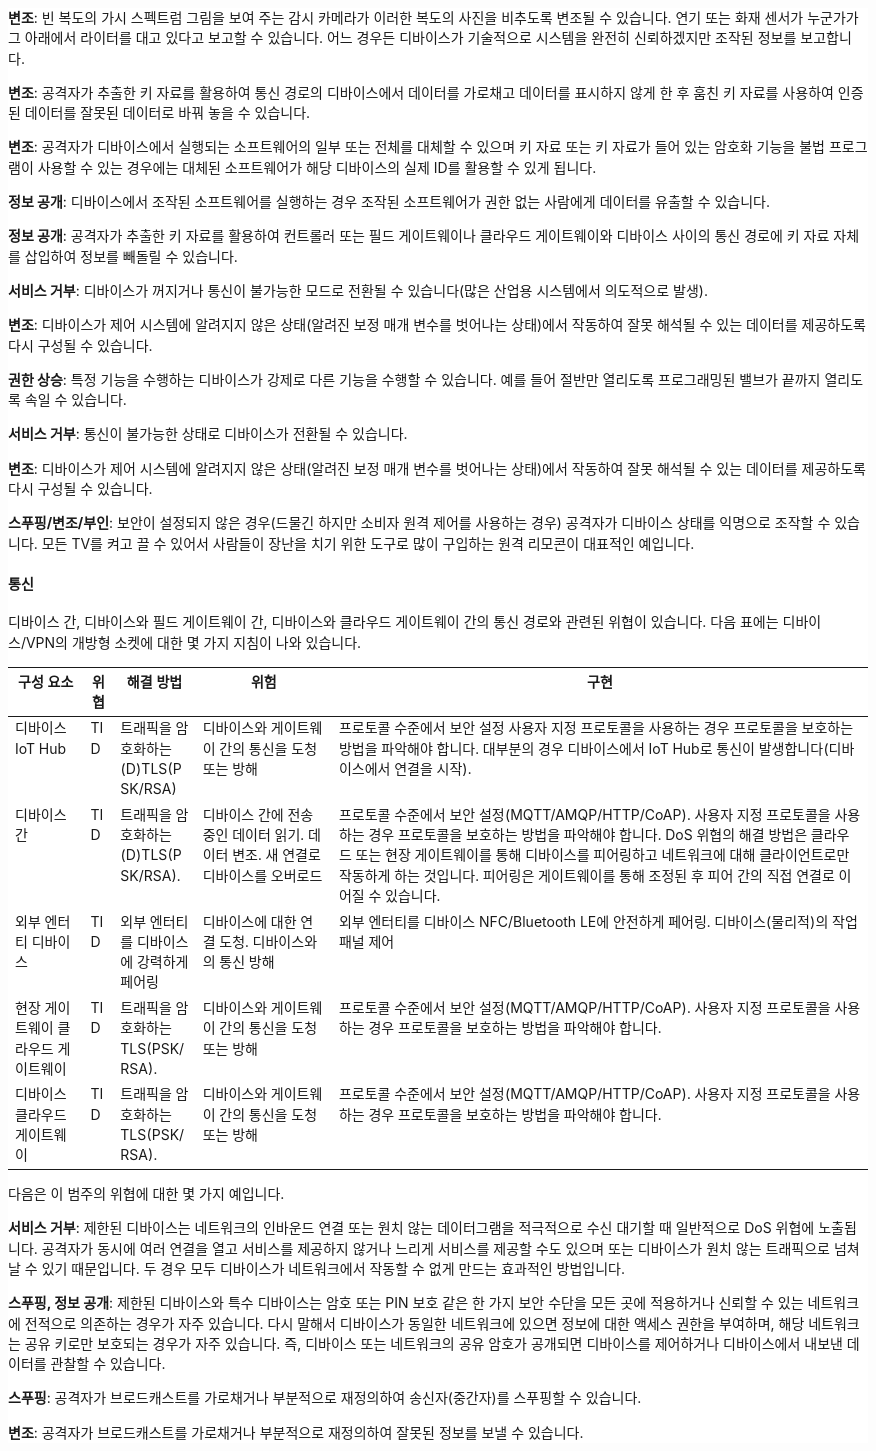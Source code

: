 **변조**: 빈 복도의 가시 스펙트럼 그림을 보여 주는 감시 카메라가 이러한 복도의 사진을 비추도록 변조될 수 있습니다. 연기 또는 화재 센서가 누군가가 그 아래에서 라이터를 대고 있다고 보고할 수 있습니다. 어느 경우든 디바이스가 기술적으로 시스템을 완전히 신뢰하겠지만 조작된 정보를 보고합니다.

**변조**: 공격자가 추출한 키 자료를 활용하여 통신 경로의 디바이스에서 데이터를 가로채고 데이터를 표시하지 않게 한 후 훔친 키 자료를 사용하여 인증된 데이터를 잘못된 데이터로 바꿔 놓을 수 있습니다.

**변조**: 공격자가 디바이스에서 실행되는 소프트웨어의 일부 또는 전체를 대체할 수 있으며 키 자료 또는 키 자료가 들어 있는 암호화 기능을 불법 프로그램이 사용할 수 있는 경우에는 대체된 소프트웨어가 해당 디바이스의 실제 ID를 활용할 수 있게 됩니다.

**정보 공개**: 디바이스에서 조작된 소프트웨어를 실행하는 경우 조작된 소프트웨어가 권한 없는 사람에게 데이터를 유출할 수 있습니다.

**정보 공개**: 공격자가 추출한 키 자료를 활용하여 컨트롤러 또는 필드 게이트웨이나 클라우드 게이트웨이와 디바이스 사이의 통신 경로에 키 자료 자체를 삽입하여 정보를 빼돌릴 수 있습니다.

**서비스 거부**: 디바이스가 꺼지거나 통신이 불가능한 모드로 전환될 수 있습니다(많은 산업용 시스템에서 의도적으로 발생).

**변조**: 디바이스가 제어 시스템에 알려지지 않은 상태(알려진 보정 매개 변수를 벗어나는 상태)에서 작동하여 잘못 해석될 수 있는 데이터를 제공하도록 다시 구성될 수 있습니다.

**권한 상승**: 특정 기능을 수행하는 디바이스가 강제로 다른 기능을 수행할 수 있습니다. 예를 들어 절반만 열리도록 프로그래밍된 밸브가 끝까지 열리도록 속일 수 있습니다.

**서비스 거부**: 통신이 불가능한 상태로 디바이스가 전환될 수 있습니다.

**변조**: 디바이스가 제어 시스템에 알려지지 않은 상태(알려진 보정 매개 변수를 벗어나는 상태)에서 작동하여 잘못 해석될 수 있는 데이터를 제공하도록 다시 구성될 수 있습니다.

**스푸핑/변조/부인**: 보안이 설정되지 않은 경우(드물긴 하지만 소비자 원격 제어를 사용하는 경우) 공격자가 디바이스 상태를 익명으로 조작할 수 있습니다. 모든 TV를 켜고 끌 수 있어서 사람들이 장난을 치기 위한 도구로 많이 구입하는 원격 리모콘이 대표적인 예입니다.

#### <a name="communication"></a>통신

디바이스 간, 디바이스와 필드 게이트웨이 간, 디바이스와 클라우드 게이트웨이 간의 통신 경로와 관련된 위협이 있습니다. 다음 표에는 디바이스/VPN의 개방형 소켓에 대한 몇 가지 지침이 나와 있습니다.

| **구성 요소** | **위협** | **해결 방법** | **위험** | **구현** |
| --- | --- | --- | --- | --- |
| 디바이스 IoT Hub |TID |트래픽을 암호화하는 (D)TLS(PSK/RSA) |디바이스와 게이트웨이 간의 통신을 도청 또는 방해 |프로토콜 수준에서 보안 설정 사용자 지정 프로토콜을 사용하는 경우 프로토콜을 보호하는 방법을 파악해야 합니다. 대부분의 경우 디바이스에서 IoT Hub로 통신이 발생합니다(디바이스에서 연결을 시작). |
| 디바이스 간 |TID |트래픽을 암호화하는 (D)TLS(PSK/RSA). |디바이스 간에 전송 중인 데이터 읽기. 데이터 변조. 새 연결로 디바이스를 오버로드 |프로토콜 수준에서 보안 설정(MQTT/AMQP/HTTP/CoAP). 사용자 지정 프로토콜을 사용하는 경우 프로토콜을 보호하는 방법을 파악해야 합니다. DoS 위협의 해결 방법은 클라우드 또는 현장 게이트웨이를 통해 디바이스를 피어링하고 네트워크에 대해 클라이언트로만 작동하게 하는 것입니다. 피어링은 게이트웨이를 통해 조정된 후 피어 간의 직접 연결로 이어질 수 있습니다. |
| 외부 엔터티 디바이스 |TID |외부 엔터티를 디바이스에 강력하게 페어링 |디바이스에 대한 연결 도청. 디바이스와의 통신 방해 |외부 엔터티를 디바이스 NFC/Bluetooth LE에 안전하게 페어링. 디바이스(물리적)의 작업 패널 제어 |
| 현장 게이트웨이 클라우드 게이트웨이 |TID |트래픽을 암호화하는 TLS(PSK/RSA). |디바이스와 게이트웨이 간의 통신을 도청 또는 방해 |프로토콜 수준에서 보안 설정(MQTT/AMQP/HTTP/CoAP). 사용자 지정 프로토콜을 사용하는 경우 프로토콜을 보호하는 방법을 파악해야 합니다. |
| 디바이스 클라우드 게이트웨이 |TID |트래픽을 암호화하는 TLS(PSK/RSA). |디바이스와 게이트웨이 간의 통신을 도청 또는 방해 |프로토콜 수준에서 보안 설정(MQTT/AMQP/HTTP/CoAP). 사용자 지정 프로토콜을 사용하는 경우 프로토콜을 보호하는 방법을 파악해야 합니다. |

다음은 이 범주의 위협에 대한 몇 가지 예입니다.

**서비스 거부**: 제한된 디바이스는 네트워크의 인바운드 연결 또는 원치 않는 데이터그램을 적극적으로 수신 대기할 때 일반적으로 DoS 위협에 노출됩니다. 공격자가 동시에 여러 연결을 열고 서비스를 제공하지 않거나 느리게 서비스를 제공할 수도 있으며 또는 디바이스가 원치 않는 트래픽으로 넘쳐날 수 있기 때문입니다. 두 경우 모두 디바이스가 네트워크에서 작동할 수 없게 만드는 효과적인 방법입니다.

**스푸핑, 정보 공개**: 제한된 디바이스와 특수 디바이스는 암호 또는 PIN 보호 같은 한 가지 보안 수단을 모든 곳에 적용하거나 신뢰할 수 있는 네트워크에 전적으로 의존하는 경우가 자주 있습니다. 다시 말해서 디바이스가 동일한 네트워크에 있으면 정보에 대한 액세스 권한을 부여하며, 해당 네트워크는 공유 키로만 보호되는 경우가 자주 있습니다. 즉, 디바이스 또는 네트워크의 공유 암호가 공개되면 디바이스를 제어하거나 디바이스에서 내보낸 데이터를 관찰할 수 있습니다.  

**스푸핑**: 공격자가 브로드캐스트를 가로채거나 부분적으로 재정의하여 송신자(중간자)를 스푸핑할 수 있습니다.

**변조**: 공격자가 브로드캐스트를 가로채거나 부분적으로 재정의하여 잘못된 정보를 보낼 수 있습니다. 
